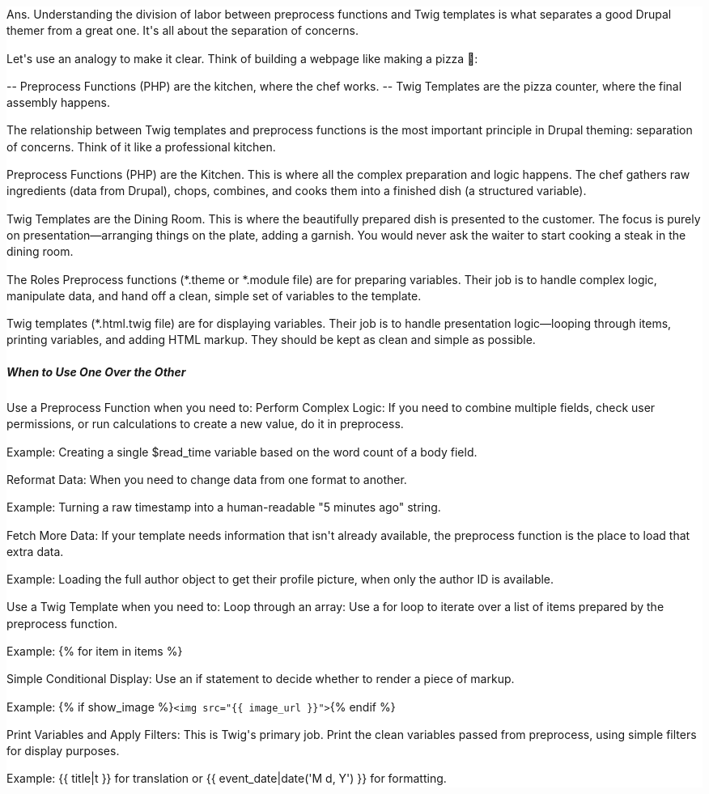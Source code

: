 
Ans. Understanding the division of labor between preprocess functions and Twig templates is what separates a good Drupal themer from a great one. It's all about the separation of concerns.

Let's use an analogy to make it clear. Think of building a webpage like making a pizza 🍕:

-- Preprocess Functions (PHP) are the kitchen, where the chef works.
-- Twig Templates are the pizza counter, where the final assembly happens.

The relationship between Twig templates and preprocess functions is the most important principle in Drupal theming: separation of concerns. Think of it like a professional kitchen.

Preprocess Functions (PHP) are the Kitchen. This is where all the complex preparation and logic happens. The chef gathers raw ingredients (data from Drupal), chops, combines, and cooks them into a finished dish (a structured variable).

Twig Templates are the Dining Room. This is where the beautifully prepared dish is presented to the customer. The focus is purely on presentation—arranging things on the plate, adding a garnish. You would never ask the waiter to start cooking a steak in the dining room.

The Roles
Preprocess functions (*.theme or *.module file) are for preparing variables. Their job is to handle complex logic, manipulate data, and hand off a clean, simple set of variables to the template.

Twig templates (*.html.twig file) are for displaying variables. Their job is to handle presentation logic—looping through items, printing variables, and adding HTML markup. They should be kept as clean and simple as possible.

##### When to Use One Over the Other
Use a Preprocess Function when you need to:
Perform Complex Logic: If you need to combine multiple fields, check user permissions, or run calculations to create a new value, do it in preprocess.

Example: Creating a single $read_time variable based on the word count of a body field.

Reformat Data: When you need to change data from one format to another.

Example: Turning a raw timestamp into a human-readable "5 minutes ago" string.

Fetch More Data: If your template needs information that isn't already available, the preprocess function is the place to load that extra data.

Example: Loading the full author object to get their profile picture, when only the author ID is available.

Use a Twig Template when you need to:
Loop through an array: Use a for loop to iterate over a list of items prepared by the preprocess function.

Example: {% for item in items %}

Simple Conditional Display: Use an if statement to decide whether to render a piece of markup.

Example: {% if show_image %}`<img src="{{ image_url }}">`{% endif %}

Print Variables and Apply Filters: This is Twig's primary job. Print the clean variables passed from preprocess, using simple filters for display purposes.

Example: {{ title|t }} for translation or {{ event_date|date('M d, Y') }} for formatting.
